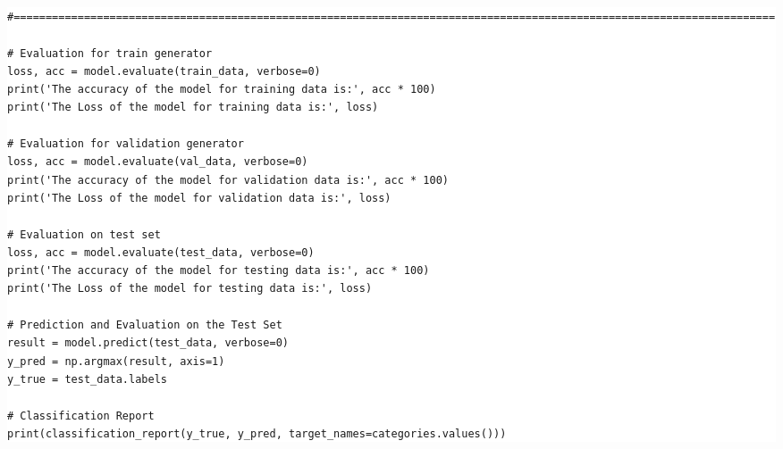 ```
#=======================================================================================================================

# Evaluation for train generator
loss, acc = model.evaluate(train_data, verbose=0)
print('The accuracy of the model for training data is:', acc * 100)
print('The Loss of the model for training data is:', loss)

# Evaluation for validation generator
loss, acc = model.evaluate(val_data, verbose=0)
print('The accuracy of the model for validation data is:', acc * 100)
print('The Loss of the model for validation data is:', loss)

# Evaluation on test set
loss, acc = model.evaluate(test_data, verbose=0)
print('The accuracy of the model for testing data is:', acc * 100)
print('The Loss of the model for testing data is:', loss)

# Prediction and Evaluation on the Test Set
result = model.predict(test_data, verbose=0)
y_pred = np.argmax(result, axis=1)
y_true = test_data.labels

# Classification Report
print(classification_report(y_true, y_pred, target_names=categories.values()))
 ```